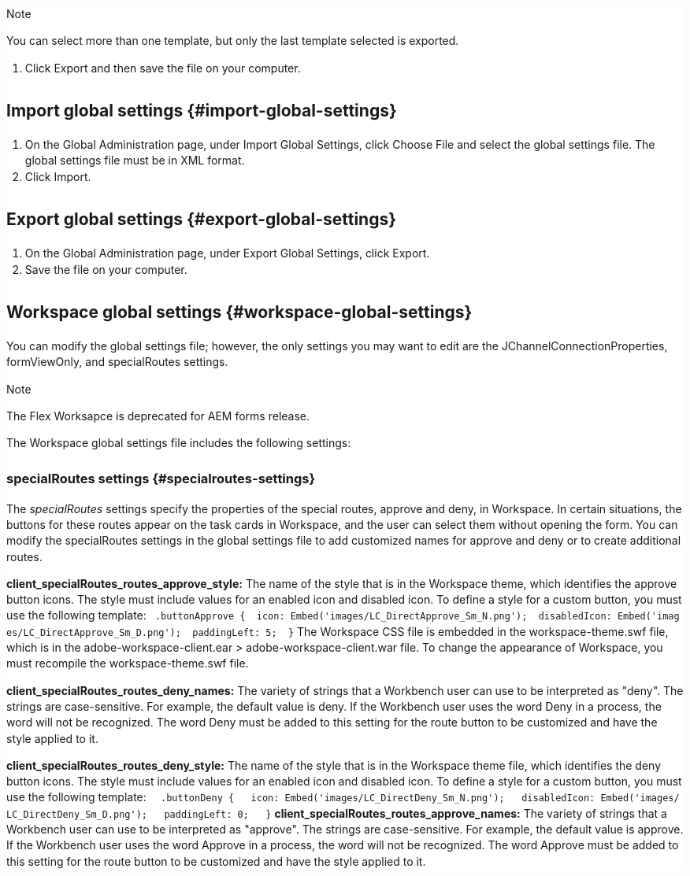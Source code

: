    >[!NOTE]
   >
   >You can select more than one template, but only the last template selected is exported.

1. Click Export and then save the file on your computer.

## Import global settings {#import-global-settings}

1. On the Global Administration page, under Import Global Settings, click Choose File and select the global settings file. The global settings file must be in XML format. 
1. Click Import.

## Export global settings {#export-global-settings}

1. On the Global Administration page, under Export Global Settings, click Export. 
1. Save the file on your computer.

## Workspace global settings {#workspace-global-settings}

You can modify the global settings file; however, the only settings you may want to edit are the JChannelConnectionProperties, formViewOnly, and specialRoutes settings.

>[!NOTE]
>
>The Flex Worksapce is deprecated for AEM forms release.

The Workspace global settings file includes the following settings:

### specialRoutes settings {#specialroutes-settings}

The *specialRoutes* settings specify the properties of the special routes, approve and deny, in Workspace. In certain situations, the buttons for these routes appear on the task cards in Workspace, and the user can select them without opening the form. You can modify the specialRoutes settings in the global settings file to add customized names for approve and deny or to create additional routes.

**client_specialRoutes_routes_approve_style:** The name of the style that is in the Workspace theme, which identifies the approve button icons. The style must include values for an enabled icon and disabled icon. To define a style for a custom button, you must use the following template:
` .buttonApprove {  icon: Embed('images/LC_DirectApprove_Sm_N.png');  disabledIcon: Embed('images/LC_DirectApprove_Sm_D.png');  paddingLeft: 5;  }` The Workspace CSS file is embedded in the workspace-theme.swf file, which is in the adobe-workspace-client.ear > adobe-workspace-client.war file. To change the appearance of Workspace, you must recompile the workspace-theme.swf file.

**client_specialRoutes_routes_deny_names:** The variety of strings that a Workbench user can use to be interpreted as "deny". The strings are case-sensitive. For example, the default value is deny. If the Workbench user uses the word Deny in a process, the word will not be recognized. The word Deny must be added to this setting for the route button to be customized and have the style applied to it.

**client_specialRoutes_routes_deny_style:** The name of the style that is in the Workspace theme file, which identifies the deny button icons. The style must include values for an enabled icon and disabled icon. To define a style for a custom button, you must use the following template:
`  .buttonDeny {   icon: Embed('images/LC_DirectDeny_Sm_N.png');   disabledIcon: Embed('images/LC_DirectDeny_Sm_D.png');   paddingLeft: 0;   }` **client_specialRoutes_routes_approve_names:** The variety of strings that a Workbench user can use to be interpreted as "approve". The strings are case-sensitive. For example, the default value is approve. If the Workbench user uses the word Approve in a process, the word will not be recognized. The word Approve must be added to this setting for the route button to be customized and have the style applied to it.
